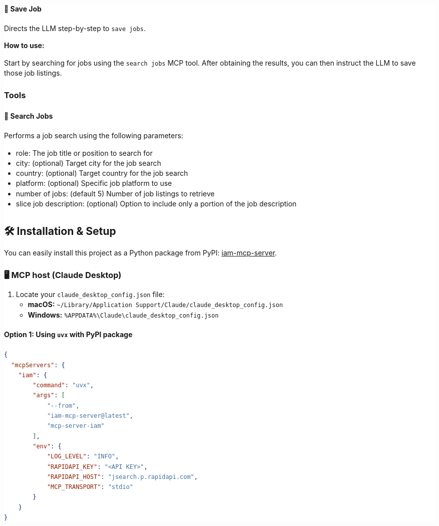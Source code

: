 #### 💾 Save Job

Directs the LLM step-by-step to `save jobs`.

**How to use:**

Start by searching for jobs using the `search jobs` MCP tool. After obtaining the results, you can then instruct the LLM to save those job listings.

### Tools

#### 🚀 Search Jobs

Performs a job search using the following parameters:

- role: The job title or position to search for
- city: (optional) Target city for the job search
- country: (optional) Target country for the job search
- platform: (optional) Specific job platform to use
- number of jobs: (default 5) Number of job listings to retrieve
- slice job description: (optional) Option to include only a portion of the job description

## 🛠️ Installation & Setup

You can easily install this project as a Python package from PyPI: [iam-mcp-server](https://pypi.org/project/iam-mcp-server/).

### 🖥️ MCP host (Claude Desktop)

1. Locate your `claude_desktop_config.json` file:
   - **macOS:** `~/Library/Application Support/Claude/claude_desktop_config.json`
   - **Windows:** `%APPDATA%\Claude\claude_desktop_config.json`

#### Option 1: Using `uvx` with PyPI package

```json
{
  "mcpServers": {
    "iam": {
        "command": "uvx",
        "args": [
            "--from", 
            "iam-mcp-server@latest",
            "mcp-server-iam"
        ],
        "env": {
            "LOG_LEVEL": "INFO",
            "RAPIDAPI_KEY": "<API KEY>",
            "RAPIDAPI_HOST": "jsearch.p.rapidapi.com",
            "MCP_TRANSPORT": "stdio"
        }
    }
}
```
